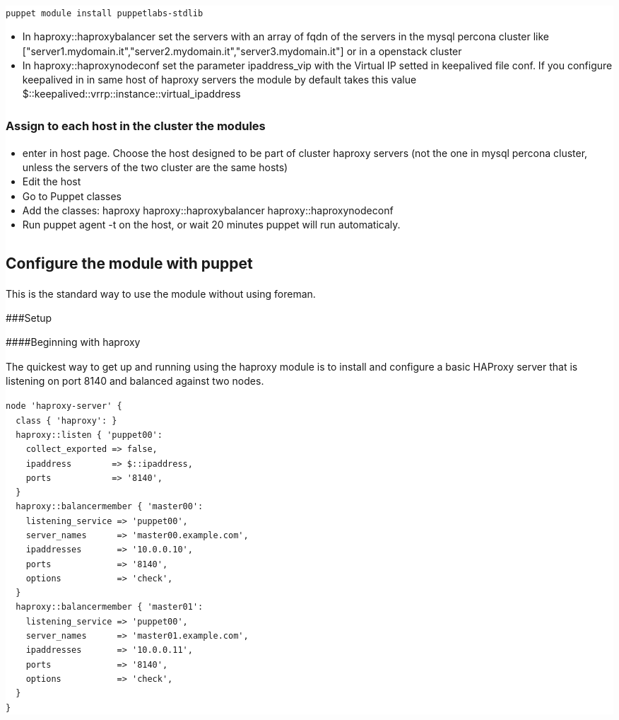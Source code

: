 ```puppet module install puppetlabs-stdlib```
* In haproxy::haproxybalancer set the servers with an array of fqdn of the servers in the mysql percona cluster like ["server1.mydomain.it","server2.mydomain.it","server3.mydomain.it"] or in a openstack cluster
* In haproxy::haproxynodeconf set the parameter ipaddress_vip with the Virtual IP setted in keepalived file conf. If you configure keepalived in in same host of haproxy servers the module by default takes this value $::keepalived::vrrp::instance::virtual_ipaddress

### Assign to each host in the cluster the modules

* enter in host page. Choose the host designed to be part of cluster haproxy servers (not the one in mysql percona cluster, unless the servers of the two cluster are the same hosts)
* Edit the host
* Go to Puppet classes
* Add the classes: haproxy haproxy::haproxybalancer haproxy::haproxynodeconf
* Run puppet agent -t on the host, or wait 20 minutes puppet will run automaticaly.

## Configure the module with puppet

This is the standard way to use the module without using foreman.

###Setup

####Beginning with haproxy

The quickest way to get up and running using the haproxy module is to install and configure a basic HAProxy server that is listening on port 8140 and balanced against two nodes.

```puppet
node 'haproxy-server' {
  class { 'haproxy': }
  haproxy::listen { 'puppet00':
    collect_exported => false,
    ipaddress        => $::ipaddress,
    ports            => '8140',
  }
  haproxy::balancermember { 'master00':
    listening_service => 'puppet00',
    server_names      => 'master00.example.com',
    ipaddresses       => '10.0.0.10',
    ports             => '8140',
    options           => 'check',
  }
  haproxy::balancermember { 'master01':
    listening_service => 'puppet00',
    server_names      => 'master01.example.com',
    ipaddresses       => '10.0.0.11',
    ports             => '8140',
    options           => 'check',
  }
}
```
